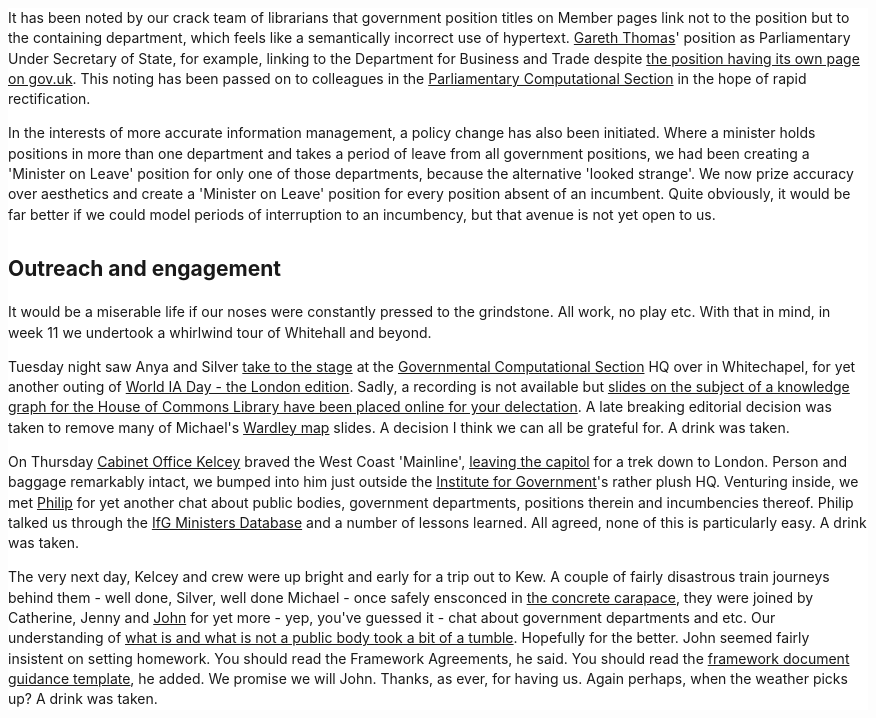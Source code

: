 It has been noted by our crack team of librarians that government position titles on Member pages link not to the position but to the containing department, which feels like a semantically incorrect use of hypertext. [Gareth Thomas](https://members.parliament.uk/member/177/career)' position as Parliamentary Under Secretary of State, for example, linking to the Department for Business and Trade despite [the position having its own page on gov.uk](https://www.gov.uk/government/ministers/parliamentary-under-secretary-of-state-minister-for-exports). This noting has been passed on to colleagues in the [Parliamentary Computational Section](https://www.parliament.uk/mps-lords-and-offices/offices/bicameral/parliamentary-digital-service/) in the hope of rapid rectification.

In the interests of more accurate information management, a policy change has also been initiated. Where a minister holds positions in more than one department and takes a period of leave from all government positions, we had been creating a 'Minister on Leave' position for only one of those departments, because the alternative 'looked strange'. We now prize accuracy over aesthetics and create a 'Minister on Leave' position for every position absent of an incumbent. Quite obviously, it would be far better if we could model periods of interruption to an incumbency, but that avenue is not yet open to us.

## Outreach and engagement

It would be a miserable life if our noses were constantly pressed to the grindstone. All work, no play etc. With that in mind, in week 11 we undertook a whirlwind tour of Whitehall and beyond.

Tuesday night saw Anya and Silver [take to the stage](https://bsky.app/profile/fantasticlife.bsky.social/post/3lk4t7xur5227) at the [Governmental Computational Section](https://www.gov.uk/government/organisations/government-digital-service) HQ over in Whitechapel, for yet another outing of [World IA Day - the London edition](https://www.worldiaday.org/events/london/2025). Sadly, a recording is not available but [slides on the subject of a knowledge graph for the House of Commons Library have been placed online for your delectation](https://noti.st/londonworldiaday/JJV9mX/towards-a-knowledge-graph-for-the-house-of-commons-library-with-anya-somerville-and-silver-oliver). A late breaking editorial decision was taken to remove many of Michael's [Wardley map](https://en.wikipedia.org/wiki/Wardley_map) slides. A decision I think we can all be grateful for. A drink was taken.

On Thursday [Cabinet Office Kelcey](https://bsky.app/profile/kelceyswain.com) braved the West Coast 'Mainline', [leaving the capitol](https://www.youtube.com/watch?v=GpMoRS_9bcM) for a trek down to London. Person and baggage remarkably intact, we bumped into him just outside the [Institute for Government](https://www.instituteforgovernment.org.uk/)'s rather plush HQ. Venturing inside, we met [Philip](https://bsky.app/profile/philipnye.bsky.social) for yet another chat about public bodies, government departments, positions therein and incumbencies thereof. Philip talked us through the [IfG Ministers Database](https://www.instituteforgovernment.org.uk/ministers-database) and a number of lessons learned. All agreed, none of this is particularly easy. A drink was taken.

The very next day, Kelcey and crew were up bright and early for a trip out to Kew. A couple of fairly disastrous train journeys behind them - well done, Silver, well done Michael - once safely ensconced in [the concrete carapace](https://bsky.app/profile/fantasticlife.bsky.social/post/3lkds6e4fhs2o), they were joined by Catherine, Jenny and [John](https://bsky.app/profile/johnlsheridan.bsky.social) for yet more - yep, you've guessed it - chat about government departments and etc. Our understanding of [what is and what is not a public body took a bit of a tumble](https://raw.githubusercontent.com/ukparliament/ontologies/refs/heads/master/organisation-accountable-to-parliament/organisation-accountable-to-parliament.svg). Hopefully for the better. John seemed fairly insistent on setting homework. You should read the Framework Agreements, he said. You should read the [framework document guidance template](https://assets.publishing.service.gov.uk/media/62de7872d3bf7f2d876efc83/Framework_Documents_Templates_Guidance_-_for_publication.pdf), he added. We promise we will John. Thanks, as ever, for having us. Again perhaps, when the weather picks up? A drink was taken.